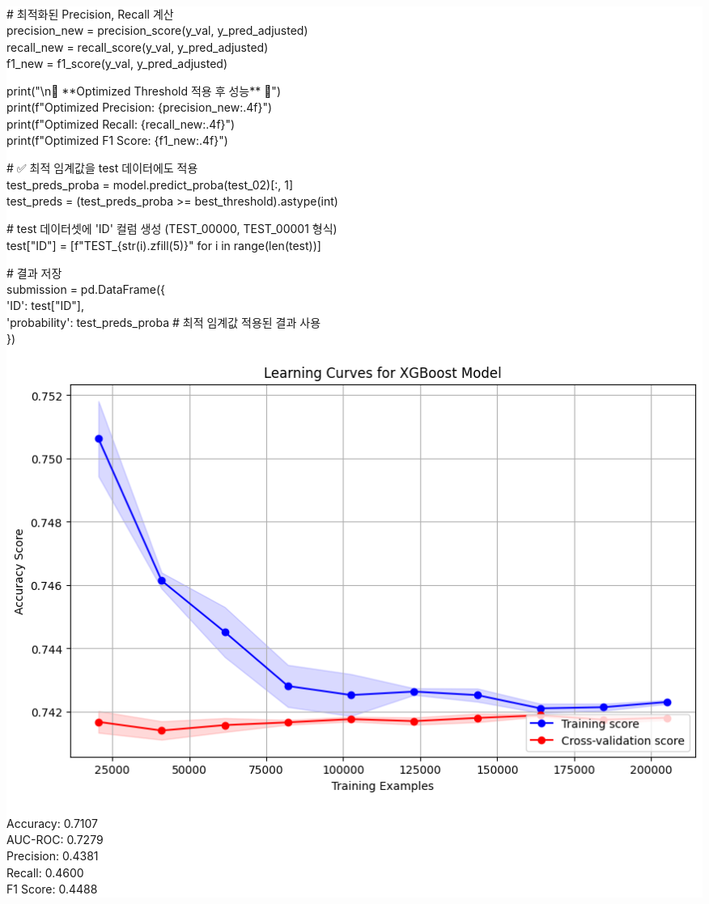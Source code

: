 \# 최적화된 Precision, Recall 계산  
precision\_new \= precision\_score(y\_val, y\_pred\_adjusted)  
recall\_new \= recall\_score(y\_val, y\_pred\_adjusted)  
f1\_new \= f1\_score(y\_val, y\_pred\_adjusted)

print("\\n🔹 \*\*Optimized Threshold 적용 후 성능\*\* 🔹")  
print(f"Optimized Precision: {precision\_new:.4f}")  
print(f"Optimized Recall: {recall\_new:.4f}")  
print(f"Optimized F1 Score: {f1\_new:.4f}")

\# ✅ 최적 임계값을 test 데이터에도 적용  
test\_preds\_proba \= model.predict\_proba(test\_02)\[:, 1\]  
test\_preds \= (test\_preds\_proba \>= best\_threshold).astype(int)

\# test 데이터셋에 'ID' 컬럼 생성 (TEST\_00000, TEST\_00001 형식)  
test\["ID"\] \= \[f"TEST\_{str(i).zfill(5)}" for i in range(len(test))\]

\# 결과 저장  
submission \= pd.DataFrame({  
    'ID': test\["ID"\],  
    'probability': test\_preds\_proba  \# 최적 임계값 적용된 결과 사용  
})

![](images/image4.png)

Accuracy: 0.7107  
AUC-ROC: 0.7279  
Precision: 0.4381  
Recall: 0.4600  
F1 Score: 0.4488
